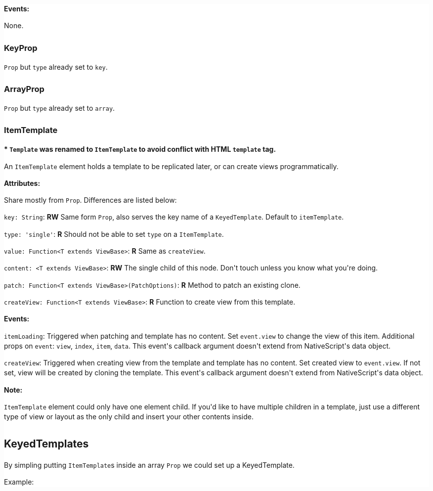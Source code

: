 **Events:**

None.

### KeyProp

`Prop` but `type` already set to `key`.

### ArrayProp

`Prop` but `type` already set to `array`.

### ItemTemplate

**\* `Template` was renamed to `ItemTemplate` to avoid conflict with HTML `template` tag.**

An `ItemTemplate` element holds a template to be replicated later, or can create views programmatically.

**Attributes:**

Share mostly from `Prop`. Differences are listed below:

`key: String`: **RW** Same form `Prop`, also serves the key name of a `KeyedTemplate`. Default to `itemTemplate`.

`type: 'single'`: **R** Should not be able to set `type` on a `ItemTemplate`.

`value: Function<T extends ViewBase>`: **R** Same as `createView`.

`content: <T extends ViewBase>`: **RW** The single child of this node. Don't touch unless you know what you're doing.

`patch: Function<T extends ViewBase>(PatchOptions)`: **R** Method to patch an existing clone.

`createView: Function<T extends ViewBase>`: **R** Function to create view from this template.

**Events:**

`itemLoading`: Triggered when patching and template has no content. Set `event.view` to change the view of this item. Additional props on `event`: `view`, `index`, `item`, `data`. This event's callback argument doesn't extend from NativeScript's data object.

`createView`: Triggered when creating view from the template and template has no content. Set created view to `event.view`. If not set, view will be created by cloning the template. This event's callback argument doesn't extend from NativeScript's data object.

**Note:**

`ItemTemplate` element could only have one element child. If you'd like to have multiple children in a template, just use a different type of view or layout as the only child and insert your other contents inside.

## KeyedTemplates

By simpling putting `ItemTemplate`s inside an array `Prop` we could set up a KeyedTemplate.

Example:
